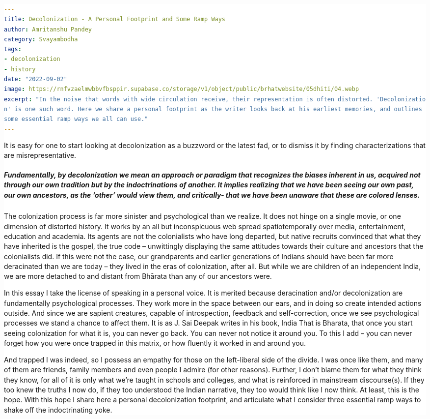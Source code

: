 ```yaml
---
title: Decolonization - A Personal Footprint and Some Ramp Ways
author: Amritanshu Pandey
category: Svayambodha
tags:
- decolonization
- history
date: "2022-09-02"
image: https://rnfvzaelmwbbvfbsppir.supabase.co/storage/v1/object/public/brhatwebsite/05dhiti/04.webp
excerpt: "In the noise that words with wide circulation receive, their representation is often distorted. 'Decolonization' is one such word. Here we share a personal footprint as the writer looks back at his earliest memories, and outlines some essential ramp ways we all can use."
---
```


It is easy for one to start looking at decolonization as a buzzword or the latest fad, or to dismiss it by finding characterizations that are misrepresentative.

##### Fundamentally, by decolonization we mean an approach or paradigm that recognizes the biases inherent in us, acquired not through our own tradition but by the indoctrinations of another. It implies realizing that we have been seeing our own past, our own ancestors, as the ‘other’ would view them, and critically- that we have been unaware that these are colored lenses.

The colonization process is far more sinister and psychological than we realize. It does not hinge on a single movie, or one dimension of distorted history. It works by an all but inconspicuous web spread spatiotemporally over media, entertainment, education and academia. Its agents are not the colonialists who have long departed, but native recruits convinced that what they have inherited is the gospel, the true code – unwittingly displaying the same attitudes towards their culture and ancestors that the colonialists did. If this were not the case, our grandparents and earlier generations of Indians should have been far more deracinated than we are today – they lived in the eras of colonization, after all. But while we are children of an independent India, we are more detached to and distant from Bhārata than any of our ancestors were.

In this essay I take the license of speaking in a personal voice. It is merited because deracination and/or decolonization are fundamentally psychological processes. They work more in the space between our ears, and in doing so create intended actions outside. And since we are sapient creatures, capable of introspection, feedback and self-correction, once we see psychological processes we stand a chance to affect them. It is as J. Sai Deepak writes in his book, India That is Bharata, that once you start seeing colonization for what it is, you can never go back. You can never not notice it around you. To this I add – you can never forget how you were once trapped in this matrix, or how fluently it worked in and around you.

And trapped I was indeed, so I possess an empathy for those on the left-liberal side of the divide. I was once like them, and many of them are friends, family members and even people I admire (for other reasons). Further, I don’t blame them for what they think they know, for all of it is only what we’re taught in schools and colleges, and what is reinforced in mainstream discourse(s). If they too knew the truths I now do, if they too understood the Indian narrative, they too would think like I now think. At least, this is the hope. With this hope I share here a personal decolonization footprint, and articulate what I consider three essential ramp ways to shake off the indoctrinating yoke.
